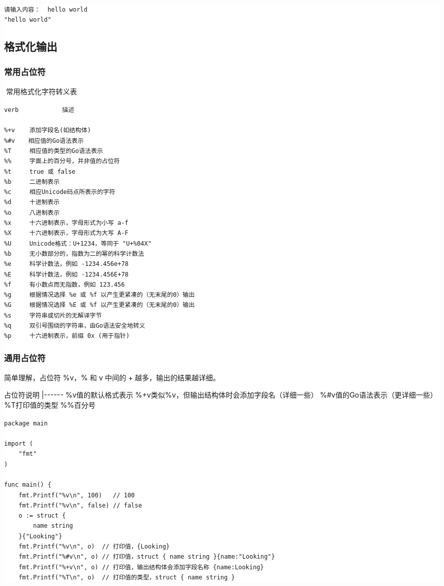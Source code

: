 
```
请输入内容：  hello world   
"hello world"
```

## 格式化输出

### 常用占位符

 常用格式化字符转义表

```
verb            描述
 
%+v    添加字段名(如结构体)
%#v　  相应值的Go语法表示 
%T     相应值的类型的Go语法表示 
%%     字面上的百分号，并非值的占位符　
%t     true 或 false
%b     二进制表示 
%c     相应Unicode码点所表示的字符 
%d     十进制表示 
%o     八进制表示 
%x     十六进制表示，字母形式为小写 a-f 
%X     十六进制表示，字母形式为大写 A-F 
%U     Unicode格式：U+1234，等同于 "U+%04X"
%b     无小数部分的，指数为二的幂的科学计数法
%e     科学计数法，例如 -1234.456e+78 
%E     科学计数法，例如 -1234.456E+78 
%f     有小数点而无指数，例如 123.456 
%g     根据情况选择 %e 或 %f 以产生更紧凑的（无末尾的0）输出 
%G     根据情况选择 %E 或 %f 以产生更紧凑的（无末尾的0）输出
%s     字符串或切片的无解译字节 
%q     双引号围绕的字符串，由Go语法安全地转义 
%p     十六进制表示，前缀 0x (用于指针)
```

### 通用占位符

简单理解，占位符 %v，% 和 v 中间的 + 越多，输出的结果越详细。

<th style="width:124px;">占位符</th><th style="width:564px;">说明</th>
|------
<td style="width:124px;">%v</td><td style="width:564px;">值的默认格式表示</td>
<td style="width:124px;">%+v</td><td style="width:564px;">类似%v，但输出结构体时会添加字段名（详细一些）</td>
<td style="width:124px;">%#v</td><td style="width:564px;">值的Go语法表示（更详细一些）</td>
<td style="width:124px;">%T</td><td style="width:564px;">打印值的类型</td>
<td style="width:124px;">%%</td><td style="width:564px;">百分号</td>

```
package main

import (
	"fmt"
)

func main() {
	fmt.Printf("%v\n", 100)   // 100
	fmt.Printf("%v\n", false) // false
	o := struct {
		name string
	}{"Looking"}
	fmt.Printf("%v\n", o)  // 打印值，{Looking}
	fmt.Printf("%#v\n", o) // 打印值，struct { name string }{name:"Looking"}
	fmt.Printf("%+v\n", o) // 打印值，输出结构体会添加字段名称 {name:Looking}
	fmt.Printf("%T\n", o)  // 打印值的类型，struct { name string }
```